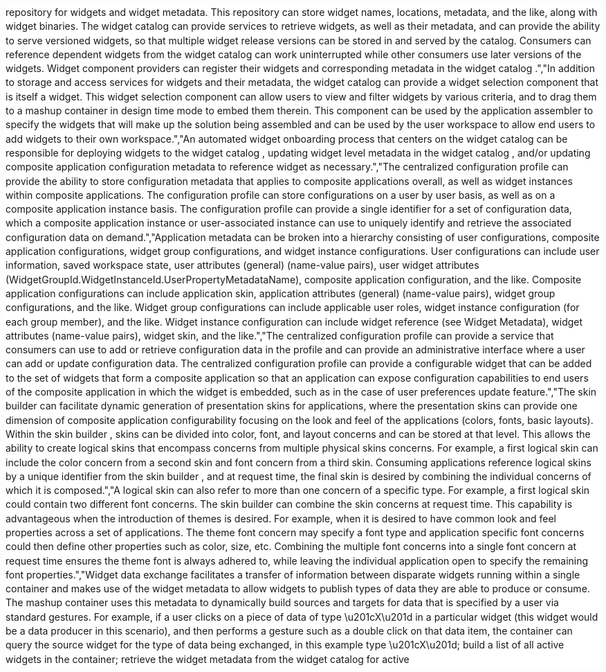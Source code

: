 repository for widgets and widget metadata. This repository can store widget names, locations, metadata, and the like, along with widget binaries. The widget catalog can provide services to retrieve widgets, as well as their metadata, and can provide the ability to serve versioned widgets, so that multiple widget release versions can be stored in and served by the catalog. Consumers can reference dependent widgets from the widget catalog  can work uninterrupted while other consumers use later versions of the widgets. Widget component providers can register their widgets and corresponding metadata in the widget catalog .","In addition to storage and access services for widgets and their metadata, the widget catalog  can provide a widget selection component that is itself a widget. This widget selection component can allow users to view and filter widgets by various criteria, and to drag them to a mashup container in design time mode to embed them therein. This component can be used by the application assembler to specify the widgets that will make up the solution being assembled and can be used by the user workspace to allow end users to add widgets to their own workspace.","An automated widget onboarding process that centers on the widget catalog  can be responsible for deploying widgets to the widget catalog , updating widget level metadata in the widget catalog , and\/or updating composite application configuration metadata to reference widget as necessary.","The centralized configuration profile  can provide the ability to store configuration metadata that applies to composite applications overall, as well as widget instances within composite applications. The configuration profile can store configurations on a user by user basis, as well as on a composite application instance basis. The configuration profile can provide a single identifier for a set of configuration data, which a composite application instance or user-associated instance can use to uniquely identify and retrieve the associated configuration data on demand.","Application metadata  can be broken into a hierarchy consisting of user configurations, composite application configurations, widget group configurations, and widget instance configurations. User configurations can include user information, saved workspace state, user attributes (general) (name-value pairs), user widget attributes (WidgetGroupId.WidgetInstanceId.UserPropertyMetadataName), composite application configuration, and the like. Composite application configurations can include application skin, application attributes (general) (name-value pairs), widget group configurations, and the like. Widget group configurations can include applicable user roles, widget instance configuration (for each group member), and the like. Widget instance configuration can include widget reference (see Widget Metadata), widget attributes (name-value pairs), widget skin, and the like.","The centralized configuration profile  can provide a service that consumers can use to add or retrieve configuration data in the profile and can provide an administrative interface where a user can add or update configuration data. The centralized configuration profile  can provide a configurable widget that can be added to the set of widgets that form a composite application so that an application can expose configuration capabilities to end users of the composite application in which the widget is embedded, such as in the case of user preferences update feature.","The skin builder  can facilitate dynamic generation of presentation skins for applications, where the presentation skins can provide one dimension of composite application configurability focusing on the look and feel of the applications (colors, fonts, basic layouts). Within the skin builder , skins can be divided into color, font, and layout concerns and can be stored at that level. This allows the ability to create logical skins that encompass concerns from multiple physical skins concerns. For example, a first logical skin can include the color concern from a second skin and font concern from a third skin. Consuming applications reference logical skins by a unique identifier from the skin builder , and at request time, the final skin is desired by combining the individual concerns of which it is composed.","A logical skin can also refer to more than one concern of a specific type. For example, a first logical skin could contain two different font concerns. The skin builder  can combine the skin concerns at request time. This capability is advantageous when the introduction of themes is desired. For example, when it is desired to have common look and feel properties across a set of applications. The theme font concern may specify a font type and application specific font concerns could then define other properties such as color, size, etc. Combining the multiple font concerns into a single font concern at request time ensures the theme font is always adhered to, while leaving the individual application open to specify the remaining font properties.","Widget data exchange  facilitates a transfer of information between disparate widgets running within a single container and makes use of the widget metadata to allow widgets to publish types of data they are able to produce or consume. The mashup container uses this metadata to dynamically build sources and targets for data that is specified by a user via standard gestures. For example, if a user clicks on a piece of data of type \u201cX\u201d in a particular widget (this widget would be a data producer in this scenario), and then performs a gesture such as a double click on that data item, the container can query the source widget for the type of data being exchanged, in this example type \u201cX\u201d; build a list of all active widgets in the container; retrieve the widget metadata from the widget catalog for active